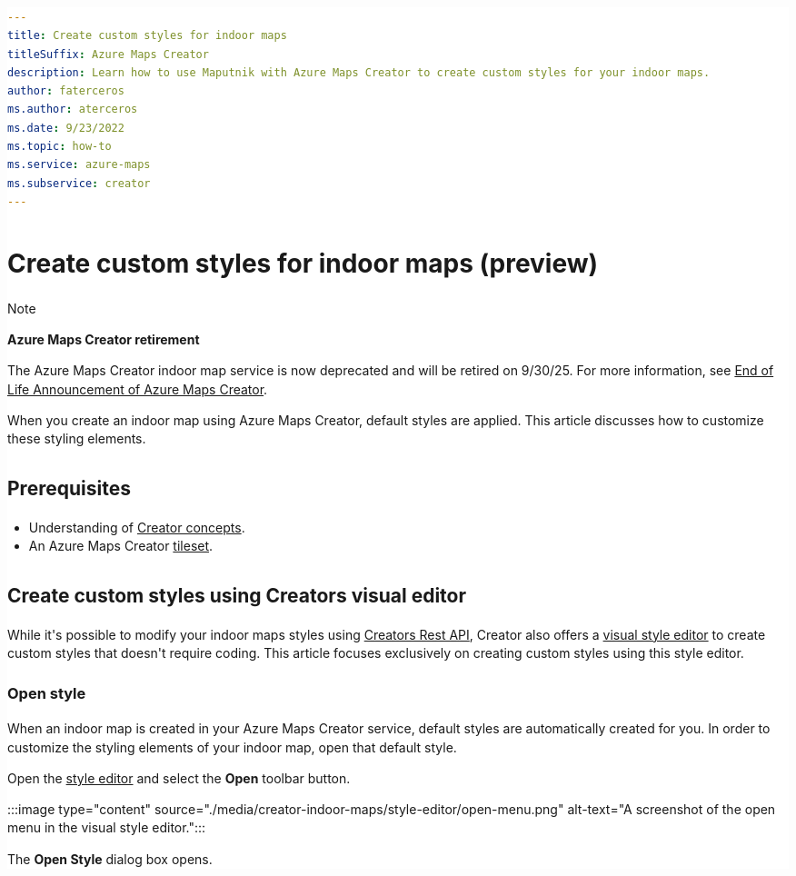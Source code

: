```yaml
---
title: Create custom styles for indoor maps
titleSuffix: Azure Maps Creator
description: Learn how to use Maputnik with Azure Maps Creator to create custom styles for your indoor maps.
author: faterceros
ms.author: aterceros
ms.date: 9/23/2022
ms.topic: how-to
ms.service: azure-maps
ms.subservice: creator
---
```


# Create custom styles for indoor maps (preview)

> [!NOTE]
>
> **Azure Maps Creator retirement**
>
> The Azure Maps Creator indoor map service is now deprecated and will be retired on 9/30/25. For more information, see [End of Life Announcement of Azure Maps Creator](https://aka.ms/AzureMapsCreatorDeprecation).

When you create an indoor map using Azure Maps Creator, default styles are applied. This article discusses how to customize these styling elements.

## Prerequisites

- Understanding of [Creator concepts].
- An Azure Maps Creator [tileset].

## Create custom styles using Creators visual editor

While it's possible to modify your indoor maps styles using [Creators Rest API], Creator also offers a [visual style editor][style editor] to create custom styles that doesn't require coding. This article focuses exclusively on creating custom styles using this style editor.

### Open style

When an indoor map is created in your Azure Maps Creator service, default styles are automatically created for you. In order to customize the styling elements of your indoor map, open that default style.

Open the [style editor] and select the **Open** toolbar button.

:::image type="content" source="./media/creator-indoor-maps/style-editor/open-menu.png" alt-text="A screenshot of the open menu in the visual style editor.":::

The **Open Style** dialog box opens.


[categories]: https://atlas.microsoft.com/sdk/javascript/indoor/0.2/categories.json
[Creator concepts]: creator-indoor-maps.md
[Creators Rest API]: /rest/api/maps-creator/
[custom styling]: creator-indoor-maps.md#custom-styling-preview
[Instantiate the Indoor Manager]: how-to-use-indoor-module.md#instantiate-the-indoor-manager
[manifest]: drawing-requirements.md#manifest-file-requirements
[map configuration]: creator-indoor-maps.md#map-configuration
[style editor]: https://azure.github.io/Azure-Maps-Style-Editor
[subscription key]: quick-demo-map-app.md#get-the-subscription-key-for-your-account
[tileset get]: /rest/api/maps-creator/tileset/get?view=rest-maps-creator-2023-03-01-preview&preserve-view=true
[tileset]: /rest/api/maps-creator/tileset?view=rest-maps-creator-2023-03-01-preview&preserve-view=true
[unitProperties]: drawing-requirements.md#unitproperties
[Use the Azure Maps Indoor Maps module]: how-to-use-indoor-module.md